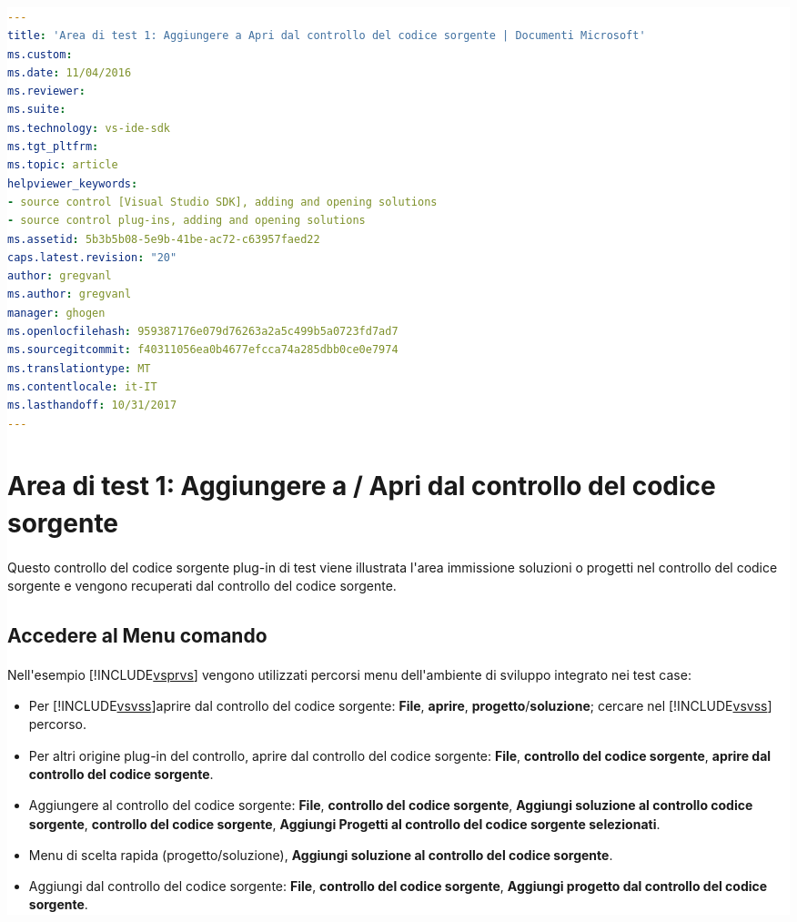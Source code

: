 ```yaml
---
title: 'Area di test 1: Aggiungere a Apri dal controllo del codice sorgente | Documenti Microsoft'
ms.custom: 
ms.date: 11/04/2016
ms.reviewer: 
ms.suite: 
ms.technology: vs-ide-sdk
ms.tgt_pltfrm: 
ms.topic: article
helpviewer_keywords:
- source control [Visual Studio SDK], adding and opening solutions
- source control plug-ins, adding and opening solutions
ms.assetid: 5b3b5b08-5e9b-41be-ac72-c63957faed22
caps.latest.revision: "20"
author: gregvanl
ms.author: gregvanl
manager: ghogen
ms.openlocfilehash: 959387176e079d76263a2a5c499b5a0723fd7ad7
ms.sourcegitcommit: f40311056ea0b4677efcca74a285dbb0ce0e7974
ms.translationtype: MT
ms.contentlocale: it-IT
ms.lasthandoff: 10/31/2017
---
```

# <a name="test-area-1-add-toopen-from-source-control"></a>Area di test 1: Aggiungere a / Apri dal controllo del codice sorgente
Questo controllo del codice sorgente plug-in di test viene illustrata l'area immissione soluzioni o progetti nel controllo del codice sorgente e vengono recuperati dal controllo del codice sorgente.  
  
## <a name="command-menu-access"></a>Accedere al Menu comando  
 Nell'esempio [!INCLUDE[vsprvs](../../code-quality/includes/vsprvs_md.md)] vengono utilizzati percorsi menu dell'ambiente di sviluppo integrato nei test case:  
  
-   Per [!INCLUDE[vsvss](../../extensibility/includes/vsvss_md.md)]aprire dal controllo del codice sorgente: **File**, **aprire**, **progetto**/**soluzione**; cercare nel [!INCLUDE[vsvss](../../extensibility/includes/vsvss_md.md)] percorso.  
  
-   Per altri origine plug-in del controllo, aprire dal controllo del codice sorgente: **File**, **controllo del codice sorgente**, **aprire dal controllo del codice sorgente**.  
  
-   Aggiungere al controllo del codice sorgente: **File**, **controllo del codice sorgente**, **Aggiungi soluzione al controllo codice sorgente**, **controllo del codice sorgente**, **Aggiungi Progetti al controllo del codice sorgente selezionati**.  
  
-   Menu di scelta rapida (progetto/soluzione), **Aggiungi soluzione al controllo del codice sorgente**.  
  
-   Aggiungi dal controllo del codice sorgente: **File**, **controllo del codice sorgente**, **Aggiungi progetto dal controllo del codice sorgente**.  
  